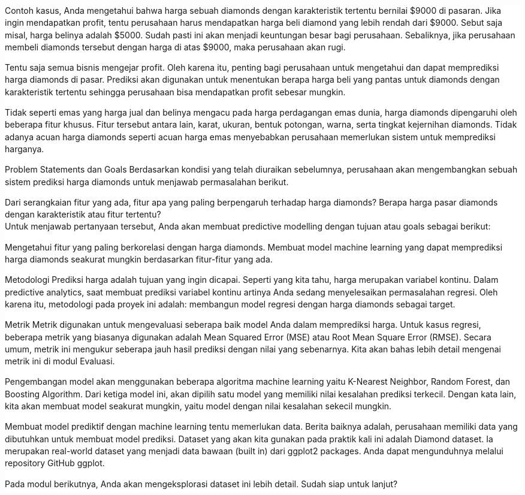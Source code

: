 Contoh kasus, Anda mengetahui bahwa harga sebuah diamonds dengan karakteristik tertentu bernilai $9000 di pasaran.  Jika ingin mendapatkan profit, tentu perusahaan harus mendapatkan harga beli diamond yang lebih rendah dari $9000. Sebut saja misal, harga belinya adalah $5000. Sudah pasti ini akan menjadi keuntungan besar bagi perusahaan. Sebaliknya, jika perusahaan membeli diamonds tersebut dengan harga di atas $9000, maka perusahaan akan rugi.

Tentu saja semua bisnis mengejar profit. Oleh karena itu, penting bagi perusahaan untuk mengetahui dan dapat memprediksi harga diamonds di pasar. Prediksi akan digunakan untuk menentukan berapa harga beli yang pantas untuk diamonds dengan karakteristik tertentu sehingga perusahaan bisa mendapatkan profit sebesar mungkin.

Tidak seperti emas yang harga jual dan belinya mengacu pada harga perdagangan emas dunia, harga diamonds dipengaruhi oleh beberapa fitur khusus. Fitur tersebut antara lain, karat, ukuran, bentuk potongan, warna, serta tingkat kejernihan diamonds. Tidak adanya acuan harga diamonds seperti acuan harga emas menyebabkan perusahaan memerlukan sistem untuk memprediksi harganya.



Problem Statements dan Goals
Berdasarkan kondisi yang telah diuraikan sebelumnya, perusahaan akan mengembangkan sebuah sistem prediksi harga diamonds untuk menjawab permasalahan berikut.

Dari serangkaian fitur yang ada, fitur apa yang paling berpengaruh terhadap harga diamonds?
Berapa harga pasar diamonds dengan karakteristik atau fitur tertentu?  
Untuk  menjawab pertanyaan tersebut, Anda akan membuat predictive modelling dengan tujuan atau goals sebagai berikut:

Mengetahui fitur yang paling berkorelasi dengan harga diamonds.
Membuat model machine learning yang dapat memprediksi harga diamonds seakurat mungkin berdasarkan fitur-fitur yang ada.


Metodologi
Prediksi harga adalah tujuan yang ingin dicapai. Seperti yang kita tahu, harga merupakan variabel kontinu. Dalam predictive analytics, saat membuat prediksi variabel kontinu artinya Anda sedang menyelesaikan permasalahan regresi. Oleh karena itu, metodologi pada proyek ini adalah: membangun model regresi dengan harga diamonds sebagai target.



Metrik
Metrik digunakan untuk mengevaluasi seberapa baik model Anda dalam memprediksi harga. Untuk kasus regresi, beberapa metrik yang biasanya digunakan adalah Mean Squared Error (MSE) atau Root Mean Square Error (RMSE). Secara umum, metrik ini mengukur seberapa jauh hasil prediksi dengan nilai yang sebenarnya. Kita akan bahas lebih detail mengenai metrik ini di modul Evaluasi.

Pengembangan model akan menggunakan beberapa algoritma machine learning yaitu K-Nearest Neighbor, Random Forest, dan Boosting Algorithm. Dari ketiga model ini, akan dipilih satu model yang memiliki nilai kesalahan prediksi terkecil. Dengan kata lain, kita akan membuat model seakurat mungkin, yaitu model dengan nilai kesalahan sekecil mungkin.

Membuat model prediktif dengan machine learning tentu memerlukan data. Berita baiknya adalah, perusahaan memiliki data yang dibutuhkan untuk membuat model prediksi. Dataset yang akan kita gunakan pada praktik kali ini adalah Diamond dataset. Ia merupakan real-world dataset yang menjadi data bawaan (built in) dari ggplot2 packages. Anda dapat mengunduhnya melalui repository GitHub ggplot.

Pada modul berikutnya, Anda akan mengeksplorasi dataset ini lebih detail. Sudah siap untuk lanjut? 
